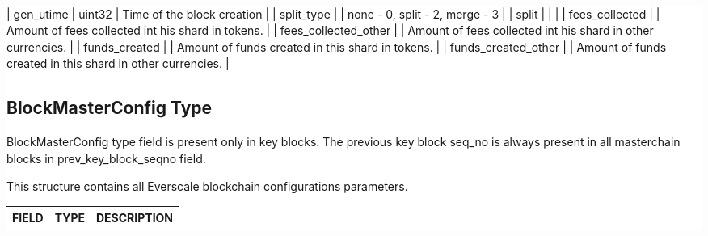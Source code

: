 | gen_utime             | uint32 | Time of the block creation                                                                                                                                                                                                                                                                                                                                                                                                                                                                                                                  |
| split_type            |        | none - 0, split - 2, merge - 3                                                                                                                                                                                                                                                                                                                                                                                                                                                                                                              |
| split                  |        |                                                                                                                                                                                                                                                                                                                                                                                                                                                                                                                                             |
| fees_collected        |        | Amount of fees collected int his shard in tokens.                                                                                                                                                                                                                                                                                                                                                                                                                                                                                           |
| fees_collected_other |        | Amount of fees collected int his shard in other currencies.                                                                                                                                                                                                                                                                                                                                                                                                                                                                                 |
| funds_created         |        | Amount of funds created in this shard in tokens.                                                                                                                                                                                                                                                                                                                                                                                                                                                                                            |
| funds_created_other  |        | Amount of funds created in this shard in other currencies.                                                                                                                                                                                                                                                                                                                                                                                                                                                                                  |

## BlockMasterConfig Type

BlockMasterConfig type field is present only in key blocks. The previous key block seq_no is always present in all masterchain blocks in prev_key_block_seqno field.

This structure contains all Everscale blockchain configurations parameters.

| FIELD | TYPE                                                                                                                                                                                                       | DESCRIPTION                                                                                                                                                                                                                                                                                                                                                                                                                                                                                                                                                        |
| ----- | ---------------------------------------------------------------------------------------------------------------------------------------------------------------------------------------------------------- | ------------------------------------------------------------------------------------------------------------------------------------------------------------------------------------------------------------------------------------------------------------------------------------------------------------------------------------------------------------------------------------------------------------------------------------------------------------------------------------------------------------------------------------------------------------------ |